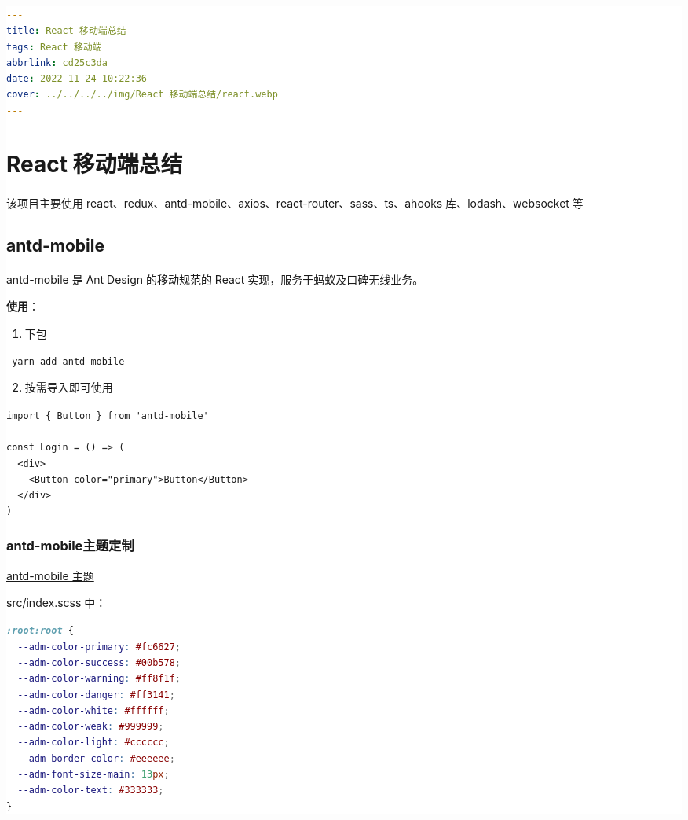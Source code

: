 ```yaml
---
title: React 移动端总结
tags: React 移动端
abbrlink: cd25c3da
date: 2022-11-24 10:22:36
cover: ../../../../img/React 移动端总结/react.webp
---
```




# React 移动端总结

该项目主要使用 react、redux、antd-mobile、axios、react-router、sass、ts、ahooks 库、lodash、websocket 等 



## antd-mobile

antd-mobile 是 Ant Design 的移动规范的 React 实现，服务于蚂蚁及口碑无线业务。

**使用**：

1. 下包

```
 yarn add antd-mobile
```

2. 按需导入即可使用

```tsx
import { Button } from 'antd-mobile'

const Login = () => (
  <div>
    <Button color="primary">Button</Button>
  </div>
)
```



### antd-mobile主题定制

[antd-mobile 主题](https://mobile.ant.design/zh/guide/theming)

src/index.scss 中：

```scss
:root:root {
  --adm-color-primary: #fc6627;
  --adm-color-success: #00b578;
  --adm-color-warning: #ff8f1f;
  --adm-color-danger: #ff3141;
  --adm-color-white: #ffffff;
  --adm-color-weak: #999999;
  --adm-color-light: #cccccc;
  --adm-border-color: #eeeeee;
  --adm-font-size-main: 13px;
  --adm-color-text: #333333;
}
```

